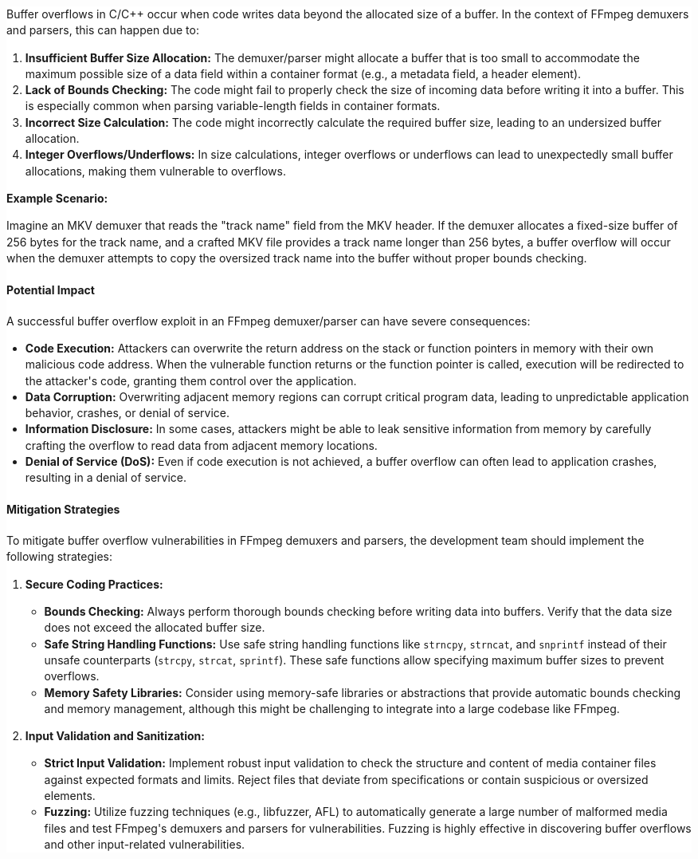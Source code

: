 Buffer overflows in C/C++ occur when code writes data beyond the allocated size of a buffer. In the context of FFmpeg demuxers and parsers, this can happen due to:

1. **Insufficient Buffer Size Allocation:**  The demuxer/parser might allocate a buffer that is too small to accommodate the maximum possible size of a data field within a container format (e.g., a metadata field, a header element).
2. **Lack of Bounds Checking:**  The code might fail to properly check the size of incoming data before writing it into a buffer. This is especially common when parsing variable-length fields in container formats.
3. **Incorrect Size Calculation:**  The code might incorrectly calculate the required buffer size, leading to an undersized buffer allocation.
4. **Integer Overflows/Underflows:** In size calculations, integer overflows or underflows can lead to unexpectedly small buffer allocations, making them vulnerable to overflows.

**Example Scenario:**

Imagine an MKV demuxer that reads the "track name" field from the MKV header. If the demuxer allocates a fixed-size buffer of 256 bytes for the track name, and a crafted MKV file provides a track name longer than 256 bytes, a buffer overflow will occur when the demuxer attempts to copy the oversized track name into the buffer without proper bounds checking.

#### Potential Impact

A successful buffer overflow exploit in an FFmpeg demuxer/parser can have severe consequences:

* **Code Execution:** Attackers can overwrite the return address on the stack or function pointers in memory with their own malicious code address. When the vulnerable function returns or the function pointer is called, execution will be redirected to the attacker's code, granting them control over the application.
* **Data Corruption:** Overwriting adjacent memory regions can corrupt critical program data, leading to unpredictable application behavior, crashes, or denial of service.
* **Information Disclosure:** In some cases, attackers might be able to leak sensitive information from memory by carefully crafting the overflow to read data from adjacent memory locations.
* **Denial of Service (DoS):** Even if code execution is not achieved, a buffer overflow can often lead to application crashes, resulting in a denial of service.

#### Mitigation Strategies

To mitigate buffer overflow vulnerabilities in FFmpeg demuxers and parsers, the development team should implement the following strategies:

1. **Secure Coding Practices:**
    * **Bounds Checking:**  Always perform thorough bounds checking before writing data into buffers. Verify that the data size does not exceed the allocated buffer size.
    * **Safe String Handling Functions:**  Use safe string handling functions like `strncpy`, `strncat`, and `snprintf` instead of their unsafe counterparts (`strcpy`, `strcat`, `sprintf`). These safe functions allow specifying maximum buffer sizes to prevent overflows.
    * **Memory Safety Libraries:** Consider using memory-safe libraries or abstractions that provide automatic bounds checking and memory management, although this might be challenging to integrate into a large codebase like FFmpeg.

2. **Input Validation and Sanitization:**
    * **Strict Input Validation:** Implement robust input validation to check the structure and content of media container files against expected formats and limits. Reject files that deviate from specifications or contain suspicious or oversized elements.
    * **Fuzzing:** Utilize fuzzing techniques (e.g., libfuzzer, AFL) to automatically generate a large number of malformed media files and test FFmpeg's demuxers and parsers for vulnerabilities. Fuzzing is highly effective in discovering buffer overflows and other input-related vulnerabilities.
